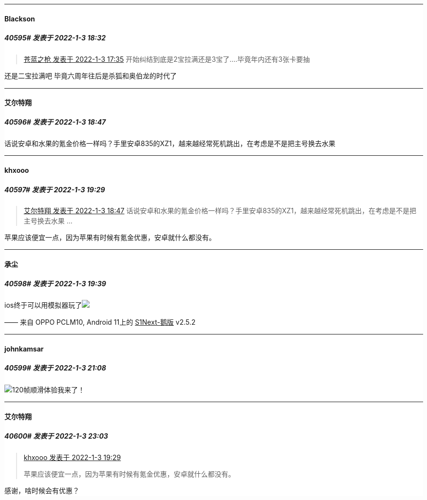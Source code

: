 *****

####  Blackson  
##### 40595#       发表于 2022-1-3 18:32

<blockquote><a href="httphttps://bbs.saraba1st.com/2b/forum.php?mod=redirect&amp;goto=findpost&amp;pid=54149527&amp;ptid=1712412" target="_blank">苍蓝之枪 发表于 2022-1-3 17:35</a>
 开始纠结到底是2宝拉满还是3宝了....毕竟年内还有3张卡要抽</blockquote>
还是二宝拉满吧
毕竟六周年往后是杀狐和奥伯龙的时代了

*****

####  艾尔特翔  
##### 40596#       发表于 2022-1-3 18:47

话说安卓和水果的氪金价格一样吗？手里安卓835的XZ1，越来越经常死机跳出，在考虑是不是把主号换去水果

*****

####  khxooo  
##### 40597#       发表于 2022-1-3 19:29

<blockquote><a href="httphttps://bbs.saraba1st.com/2b/forum.php?mod=redirect&amp;goto=findpost&amp;pid=54150207&amp;ptid=1712412" target="_blank">艾尔特翔 发表于 2022-1-3 18:47</a>
话说安卓和水果的氪金价格一样吗？手里安卓835的XZ1，越来越经常死机跳出，在考虑是不是把主号换去水果 ...</blockquote>
苹果应该便宜一点，因为苹果有时候有氪金优惠，安卓就什么都没有。

*****

####  承尘  
##### 40598#       发表于 2022-1-3 19:39

ios终于可以用模拟器玩了<img src="https://static.saraba1st.com/image/smiley/face2017/039.png" referrerpolicy="no-referrer">

—— 来自 OPPO PCLM10, Android 11上的 [S1Next-鹅版](https://github.com/ykrank/S1-Next/releases) v2.5.2

*****

####  johnkamsar  
##### 40599#       发表于 2022-1-3 21:08

<img src="https://static.saraba1st.com/image/smiley/face2017/066.png" referrerpolicy="no-referrer">120帧顺滑体验我来了！

*****

####  艾尔特翔  
##### 40600#       发表于 2022-1-3 23:03

<blockquote><a href="httphttps://bbs.saraba1st.com/2b/forum.php?mod=redirect&amp;goto=findpost&amp;pid=54150804&amp;ptid=1712412" target="_blank">khxooo 发表于 2022-1-3 19:29</a>

苹果应该便宜一点，因为苹果有时候有氪金优惠，安卓就什么都没有。</blockquote>
感谢，啥时候会有优惠？
